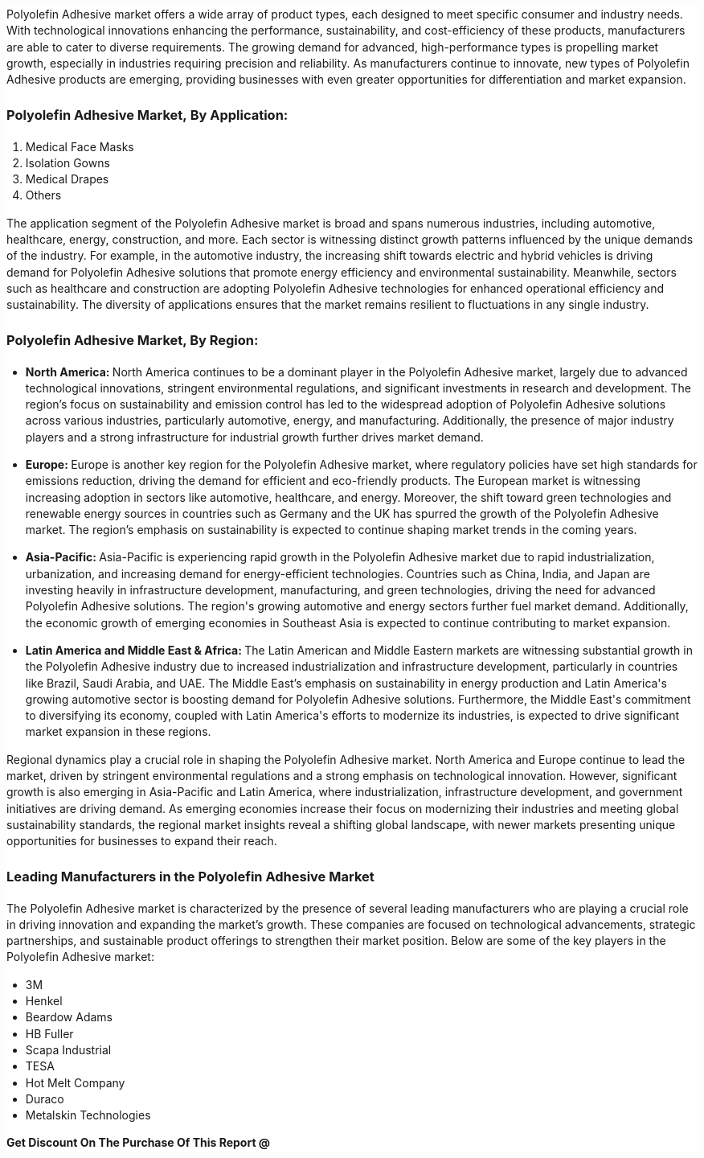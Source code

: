 Polyolefin Adhesive market offers a wide array of product types, each designed to meet specific consumer and industry needs. With technological innovations enhancing the performance, sustainability, and cost-efficiency of these products, manufacturers are able to cater to diverse requirements. The growing demand for advanced, high-performance types is propelling market growth, especially in industries requiring precision and reliability. As manufacturers continue to innovate, new types of Polyolefin Adhesive products are emerging, providing businesses with even greater opportunities for differentiation and market expansion.</p><h3>Polyolefin Adhesive Market,&nbsp;By Application:</h3><ol><li>Medical Face Masks<li> Isolation Gowns<li> Medical Drapes<li> Others</li></ol><p>The application segment of the Polyolefin Adhesive market is broad and spans numerous industries, including automotive, healthcare, energy, construction, and more. Each sector is witnessing distinct growth patterns influenced by the unique demands of the industry. For example, in the automotive industry, the increasing shift towards electric and hybrid vehicles is driving demand for Polyolefin Adhesive solutions that promote energy efficiency and environmental sustainability. Meanwhile, sectors such as healthcare and construction are adopting Polyolefin Adhesive technologies for enhanced operational efficiency and sustainability. The diversity of applications ensures that the market remains resilient to fluctuations in any single industry.</p><h3>Polyolefin Adhesive Market, By Region:</h3><ul><li><p><strong>North America:&nbsp;</strong>North America continues to be a dominant player in the Polyolefin Adhesive market, largely due to advanced technological innovations, stringent environmental regulations, and significant investments in research and development. The region&rsquo;s focus on sustainability and emission control has led to the widespread adoption of Polyolefin Adhesive solutions across various industries, particularly automotive, energy, and manufacturing. Additionally, the presence of major industry players and a strong infrastructure for industrial growth further drives market demand.</p></li><li><p><strong><strong>Europe:&nbsp;</strong></strong>Europe is another key region for the Polyolefin Adhesive market, where regulatory policies have set high standards for emissions reduction, driving the demand for efficient and eco-friendly products. The European market is witnessing increasing adoption in sectors like automotive, healthcare, and energy. Moreover, the shift toward green technologies and renewable energy sources in countries such as Germany and the UK has spurred the growth of the Polyolefin Adhesive market. The region&rsquo;s emphasis on sustainability is expected to continue shaping market trends in the coming years.</p></li><li><p><strong><strong>Asia-Pacific:&nbsp;</strong></strong>Asia-Pacific is experiencing rapid growth in the Polyolefin Adhesive market due to rapid industrialization, urbanization, and increasing demand for energy-efficient technologies. Countries such as China, India, and Japan are investing heavily in infrastructure development, manufacturing, and green technologies, driving the need for advanced Polyolefin Adhesive solutions. The region's growing automotive and energy sectors further fuel market demand. Additionally, the economic growth of emerging economies in Southeast Asia is expected to continue contributing to market expansion.</p></li><li><p><strong><strong>Latin America and Middle East &amp; Africa:&nbsp;</strong></strong>The Latin American and Middle Eastern markets are witnessing substantial growth in the Polyolefin Adhesive industry due to increased industrialization and infrastructure development, particularly in countries like Brazil, Saudi Arabia, and UAE. The Middle East&rsquo;s emphasis on sustainability in energy production and Latin America's growing automotive sector is boosting demand for Polyolefin Adhesive solutions. Furthermore, the Middle East's commitment to diversifying its economy, coupled with Latin America's efforts to modernize its industries, is expected to drive significant market expansion in these regions.</p></li></ul><p>Regional dynamics play a crucial role in shaping the Polyolefin Adhesive market. North America and Europe continue to lead the market, driven by stringent environmental regulations and a strong emphasis on technological innovation. However, significant growth is also emerging in Asia-Pacific and Latin America, where industrialization, infrastructure development, and government initiatives are driving demand. As emerging economies increase their focus on modernizing their industries and meeting global sustainability standards, the regional market insights reveal a shifting global landscape, with newer markets presenting unique opportunities for businesses to expand their reach.</p><h3><strong>Leading Manufacturers in the Polyolefin Adhesive Market</strong></h3><p>The Polyolefin Adhesive market is characterized by the presence of several leading manufacturers who are playing a crucial role in driving innovation and expanding the market&rsquo;s growth. These companies are focused on technological advancements, strategic partnerships, and sustainable product offerings to strengthen their market position. Below are some of the key players in the Polyolefin Adhesive market:</p></div><div class="article-main__content" data-test-id="publishing-text-block"><ul><li><span class="">3M<li> Henkel<li> Beardow Adams<li> HB Fuller<li> Scapa Industrial<li> TESA<li> Hot Melt Company<li> Duraco<li> Metalskin Technologies</span></li></ul></div><div class="article-main__content" data-test-id="publishing-text-block"><p><span class="font-[700]"><strong>Get Discount On The Purchase Of This Report @</strong>